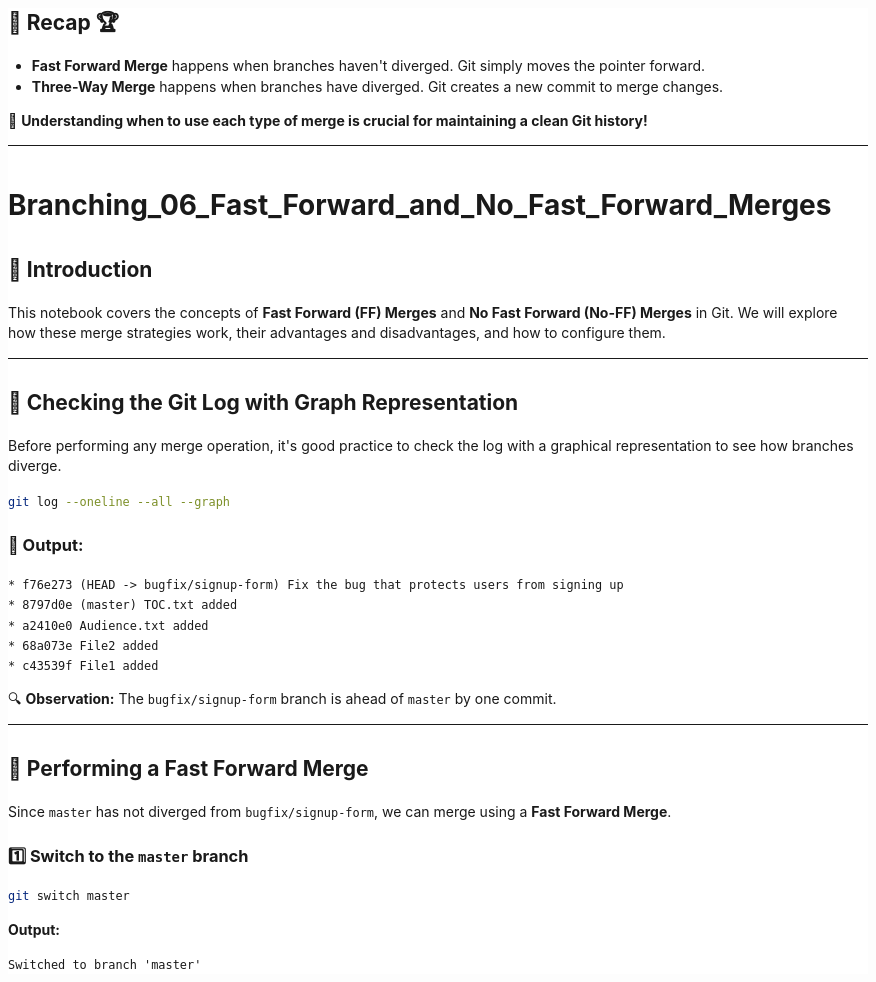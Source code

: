 
## 🔹 Recap 🏆
- **Fast Forward Merge** happens when branches haven't diverged. Git simply moves the pointer forward.
- **Three-Way Merge** happens when branches have diverged. Git creates a new commit to merge changes.

🎯 **Understanding when to use each type of merge is crucial for maintaining a clean Git history!**

---

# Branching_06_Fast_Forward_and_No_Fast_Forward_Merges

## 📌 Introduction
This notebook covers the concepts of **Fast Forward (FF) Merges** and **No Fast Forward (No-FF) Merges** in Git. We will explore how these merge strategies work, their advantages and disadvantages, and how to configure them.

---

## 📌 Checking the Git Log with Graph Representation

Before performing any merge operation, it's good practice to check the log with a graphical representation to see how branches diverge.

```sh
git log --oneline --all --graph
```

### 📌 Output:
```
* f76e273 (HEAD -> bugfix/signup-form) Fix the bug that protects users from signing up
* 8797d0e (master) TOC.txt added
* a2410e0 Audience.txt added
* 68a073e File2 added
* c43539f File1 added
```
🔍 **Observation:** The `bugfix/signup-form` branch is ahead of `master` by one commit.

---

## 📌 Performing a Fast Forward Merge

Since `master` has not diverged from `bugfix/signup-form`, we can merge using a **Fast Forward Merge**.

### **1️⃣ Switch to the `master` branch**
```sh
git switch master
```
**Output:**
```
Switched to branch 'master'
```
